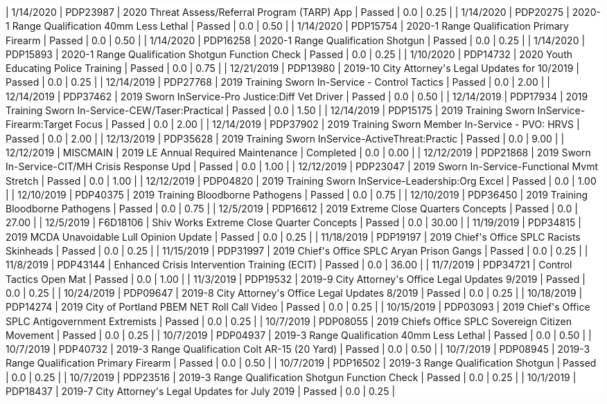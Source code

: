 | 1/14/2020 | PDP23987 | 2020 Threat Assess/Referral Program (TARP) App | Passed | 0.0 | 0.25 |
| 1/14/2020 | PDP20275 | 2020-1 Range Qualification 40mm Less Lethal | Passed | 0.0 | 0.50 |
| 1/14/2020 | PDP15754 | 2020-1 Range Qualification Primary Firearm | Passed | 0.0 | 0.50 |
| 1/14/2020 | PDP16258 | 2020-1 Range Qualification Shotgun | Passed | 0.0 | 0.25 |
| 1/14/2020 | PDP15893 | 2020-1 Range Qualification Shotgun Function Check | Passed | 0.0 | 0.25 |
| 1/10/2020 | PDP14732 | 2020 Youth Educating Police Training | Passed | 0.0 | 0.75 |
| 12/21/2019 | PDP13980 | 2019-10 City Attorney's Legal Updates for 10/2019 | Passed | 0.0 | 0.25 |
| 12/14/2019 | PDP27768 | 2019 Training Sworn In-Service - Control Tactics | Passed | 0.0 | 2.00 |
| 12/14/2019 | PDP37462 | 2019 Sworn InService-Pro Justice:Diff Vet Driver | Passed | 0.0 | 0.50 |
| 12/14/2019 | PDP17934 | 2019 Training Sworn In-Service-CEW/Taser:Practical | Passed | 0.0 | 1.50 |
| 12/14/2019 | PDP15175 | 2019 Training Sworn InService-Firearm:Target Focus | Passed | 0.0 | 2.00 |
| 12/14/2019 | PDP37902 | 2019 Training Sworn Member In-Service - PVO: HRVS | Passed | 0.0 | 2.00 |
| 12/13/2019 | PDP35628 | 2019 Training Sworn InService-ActiveThreat:Practic | Passed | 0.0 | 9.00 |
| 12/12/2019 | MISCMAIN | 2019 LE Annual Required Maintenance | Completed | 0.0 | 0.00 |
| 12/12/2019 | PDP21868 | 2019 Sworn In-Service-CIT/MH Crisis Response Upd | Passed | 0.0 | 1.00 |
| 12/12/2019 | PDP23047 | 2019 Sworn In-Service-Functional Mvmt Stretch | Passed | 0.0 | 1.00 |
| 12/12/2019 | PDP04820 | 2019 Training Sworn InService-Leadership:Org Excel | Passed | 0.0 | 1.00 |
| 12/10/2019 | PDP40375 | 2019 Training Bloodborne Pathogens | Passed | 0.0 | 0.75 |
| 12/10/2019 | PDP36450 | 2019 Training Bloodborne Pathogens | Passed | 0.0 | 0.75 |
| 12/5/2019 | PDP16612 | 2019 Extreme Close Quarters Concepts | Passed | 0.0 | 27.00 |
| 12/5/2019 | F6D18106 | Shiv Works Extreme Close Quarter Concepts | Passed | 0.0 | 30.00 |
| 11/19/2019 | PDP34815 | 2019 MCDA Unavoidable Lull Opinion Update | Passed | 0.0 | 0.25 |
| 11/18/2019 | PDP19197 | 2019 Chief's Office SPLC Racists Skinheads | Passed | 0.0 | 0.25 |
| 11/15/2019 | PDP31997 | 2019 Chief's Office SPLC Aryan Prison Gangs | Passed | 0.0 | 0.25 |
| 11/8/2019 | PDP43144 | Enhanced Crisis Intervention Training (ECIT) | Passed | 0.0 | 36.00 |
| 11/7/2019 | PDP34721 | Control Tactics Open Mat | Passed | 0.0 | 1.00 |
| 11/3/2019 | PDP19532 | 2019-9 City Attorney's Office Legal Updates 9/2019 | Passed | 0.0 | 0.25 |
| 10/24/2019 | PDP09647 | 2019-8 City Attorney's Office Legal Updates 8/2019 | Passed | 0.0 | 0.25 |
| 10/18/2019 | PDP14274 | 2019 City of Portland PBEM NET Roll Call Video | Passed | 0.0 | 0.25 |
| 10/15/2019 | PDP03093 | 2019 Chief's Office SPLC Antigovernment Extremists | Passed | 0.0 | 0.25 |
| 10/7/2019 | PDP08055 | 2019 Chiefs Office SPLC Sovereign Citizen Movement | Passed | 0.0 | 0.25 |
| 10/7/2019 | PDP04937 | 2019-3 Range Qualification 40mm Less Lethal | Passed | 0.0 | 0.50 |
| 10/7/2019 | PDP40732 | 2019-3 Range Qualification Colt AR-15 (20 Yard) | Passed | 0.0 | 0.50 |
| 10/7/2019 | PDP08945 | 2019-3 Range Qualification Primary Firearm | Passed | 0.0 | 0.50 |
| 10/7/2019 | PDP16502 | 2019-3 Range Qualification Shotgun | Passed | 0.0 | 0.25 |
| 10/7/2019 | PDP23516 | 2019-3 Range Qualification Shotgun Function Check | Passed | 0.0 | 0.25 |
| 10/1/2019 | PDP18437 | 2019-7 City Attorney's Legal Updates for July 2019 | Passed | 0.0 | 0.25 |